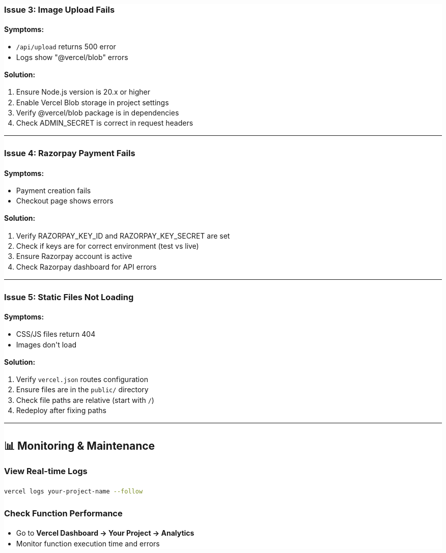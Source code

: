 
### Issue 3: Image Upload Fails

**Symptoms:**
- `/api/upload` returns 500 error
- Logs show "@vercel/blob" errors

**Solution:**
1. Ensure Node.js version is 20.x or higher
2. Enable Vercel Blob storage in project settings
3. Verify @vercel/blob package is in dependencies
4. Check ADMIN_SECRET is correct in request headers

---

### Issue 4: Razorpay Payment Fails

**Symptoms:**
- Payment creation fails
- Checkout page shows errors

**Solution:**
1. Verify RAZORPAY_KEY_ID and RAZORPAY_KEY_SECRET are set
2. Check if keys are for correct environment (test vs live)
3. Ensure Razorpay account is active
4. Check Razorpay dashboard for API errors

---

### Issue 5: Static Files Not Loading

**Symptoms:**
- CSS/JS files return 404
- Images don't load

**Solution:**
1. Verify `vercel.json` routes configuration
2. Ensure files are in the `public/` directory
3. Check file paths are relative (start with `/`)
4. Redeploy after fixing paths

---

## 📊 Monitoring & Maintenance

### View Real-time Logs
```bash
vercel logs your-project-name --follow
```

### Check Function Performance
- Go to **Vercel Dashboard → Your Project → Analytics**
- Monitor function execution time and errors
